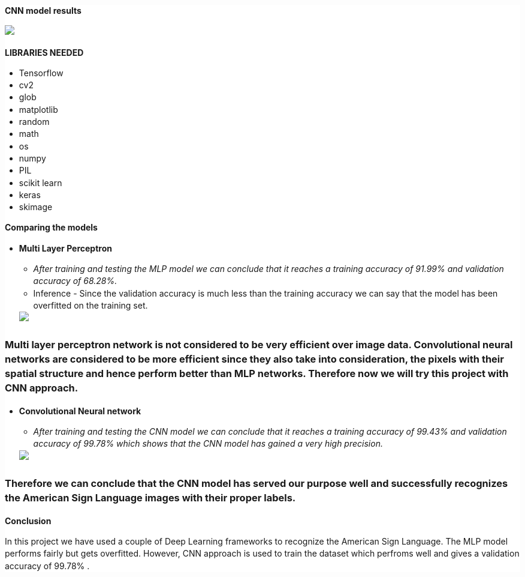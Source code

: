 
**CNN model results**

<img src = "https://github.com/Soumayan-pal01/ML-ProjectKart/blob/main/American%20Sign%20Language%20(ASL)%20Recognition/Images/cnn_results.png">

**LIBRARIES NEEDED**

- Tensorflow
- cv2
- glob
- matplotlib
- random
- math
- os
- numpy
- PIL
- scikit learn
- keras
- skimage

**Comparing the models**

- **Multi Layer Perceptron**

    -  *After training and testing the MLP model we can conclude that it reaches a training accuracy of 91.99% and validation accuracy of 68.28%.*
    -  Inference -  Since the validation accuracy is much less than the training accuracy we can say that the model has been overfitted on the training set. 
    
    <img src = "https://github.com/Soumayan-pal01/ML-ProjectKart/blob/main/American%20Sign%20Language%20(ASL)%20Recognition/Images/MLP_plot.png" width = "400">
    
### Multi layer perceptron network is not considered to be very efficient over image data. Convolutional neural networks are considered to be more efficient since they also take into consideration, the pixels with their spatial structure and hence perform better than MLP networks. Therefore now we will try this project with CNN approach.

-  **Convolutional Neural network**

    - *After training and testing the CNN model we can conclude that it reaches a training accuracy of 99.43% and validation accuracy of 99.78% which shows that the CNN model has gained a very high precision.*

     
    <img src = "https://github.com/Soumayan-pal01/ML-ProjectKart/blob/main/American%20Sign%20Language%20(ASL)%20Recognition/Images/cnn_plot.png" width = "400">
    
### Therefore we can conclude that the CNN model has served our purpose well and successfully recognizes the American Sign Language images with their proper labels.


**Conclusion**

In this project we have used a couple of Deep Learning frameworks to recognize the American Sign Language. The MLP model performs fairly but gets overfitted. However, CNN approach is used to train the dataset which perfroms well and gives a validation accuracy of 99.78% .

